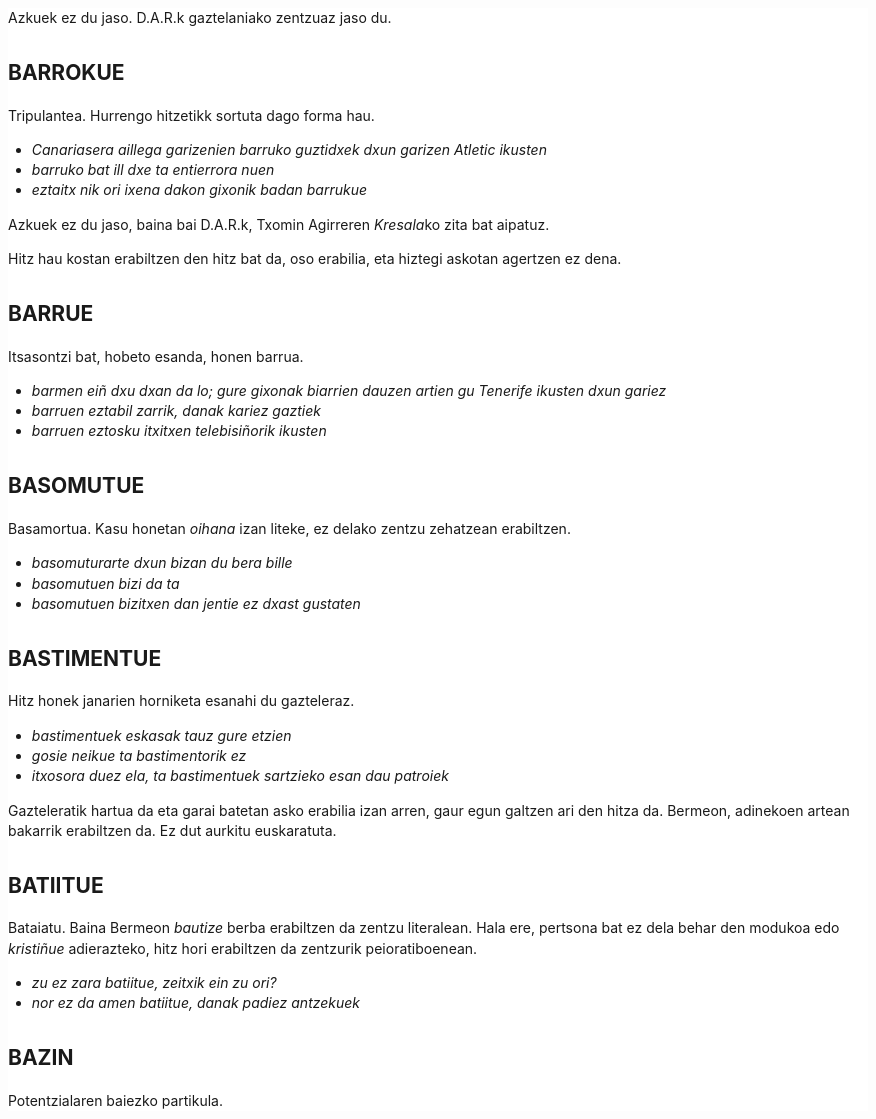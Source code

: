 Azkuek ez du jaso. D.A.R.k gaztelaniako zentzuaz jaso du.

## BARROKUE ##

Tripulantea. Hurrengo hitzetikk sortuta dago forma hau.

- *Canariasera aillega garizenien barruko guztidxek dxun garizen Atletic ikusten*
- *barruko bat ill dxe ta entierrora nuen*
- *eztaitx nik ori ixena dakon gixonik badan barrukue*

Azkuek ez du jaso, baina bai D.A.R.k, Txomin Agirreren *Kresala*ko zita bat aipatuz.

Hitz hau kostan erabiltzen den hitz bat da, oso erabilia, eta hiztegi askotan agertzen ez dena.

## BARRUE ##

Itsasontzi bat, hobeto esanda, honen barrua.

- *barmen eiñ dxu dxan da lo; gure gixonak biarrien dauzen artien gu Tenerife ikusten dxun gariez*
- *barruen eztabil zarrik, danak kariez gaztiek*
- *barruen eztosku itxitxen telebisiñorik ikusten*

## BASOMUTUE ##

Basamortua. Kasu honetan *oihana* izan liteke, ez delako zentzu zehatzean erabiltzen.

- *basomuturarte dxun bizan du bera bille*
- *basomutuen bizi da ta*
- *basomutuen bizitxen dan jentie ez dxast gustaten*

## BASTIMENTUE ##

Hitz honek janarien horniketa esanahi du gazteleraz.

- *bastimentuek eskasak tauz gure etzien*
- *gosie neikue ta bastimentorik ez*
- *itxosora duez ela, ta bastimentuek sartzieko esan dau patroiek*

Gazteleratik hartua da eta garai batetan asko erabilia izan arren, gaur egun galtzen ari den hitza da. Bermeon, adinekoen artean bakarrik erabiltzen da. Ez dut aurkitu euskaratuta.

## BATIITUE ##

Bataiatu. Baina Bermeon *bautize* berba erabiltzen da zentzu literalean. Hala ere, pertsona bat ez dela behar den modukoa edo *kristiñue* adierazteko, hitz hori erabiltzen da zentzurik peioratiboenean.

- *zu ez zara batiitue, zeitxik ein zu ori?*
- *nor ez da amen batiitue, danak padiez antzekuek*

## BAZIN ##

Potentzialaren baiezko partikula.
